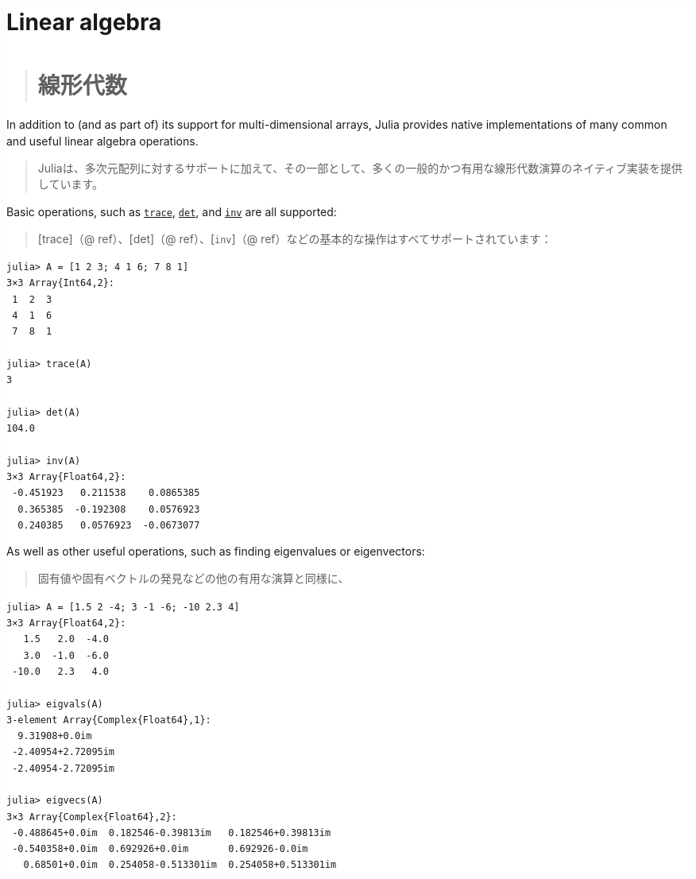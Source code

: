 

# Linear algebra

> # 線形代数


In addition to (and as part of) its support for multi-dimensional arrays, Julia provides native implementations of many common and useful linear algebra operations. 
> Juliaは、多次元配列に対するサポートに加えて、その一部として、多くの一般的かつ有用な線形代数演算のネイティブ実装を提供しています。


Basic operations, such as [`trace`](@ref), [`det`](@ref), and [`inv`](@ref) are all supported:
> [trace]（@ ref）、[det]（@ ref）、[`inv`]（@ ref）などの基本的な操作はすべてサポートされています：


```jldoctest
julia> A = [1 2 3; 4 1 6; 7 8 1]
3×3 Array{Int64,2}:
 1  2  3
 4  1  6
 7  8  1

julia> trace(A)
3

julia> det(A)
104.0

julia> inv(A)
3×3 Array{Float64,2}:
 -0.451923   0.211538    0.0865385
  0.365385  -0.192308    0.0576923
  0.240385   0.0576923  -0.0673077
```


As well as other useful operations, such as finding eigenvalues or eigenvectors:
> 固有値や固有ベクトルの発見などの他の有用な演算と同様に、


```jldoctest
julia> A = [1.5 2 -4; 3 -1 -6; -10 2.3 4]
3×3 Array{Float64,2}:
   1.5   2.0  -4.0
   3.0  -1.0  -6.0
 -10.0   2.3   4.0

julia> eigvals(A)
3-element Array{Complex{Float64},1}:
  9.31908+0.0im
 -2.40954+2.72095im
 -2.40954-2.72095im

julia> eigvecs(A)
3×3 Array{Complex{Float64},2}:
 -0.488645+0.0im  0.182546-0.39813im   0.182546+0.39813im
 -0.540358+0.0im  0.692926+0.0im       0.692926-0.0im
   0.68501+0.0im  0.254058-0.513301im  0.254058+0.513301im
```
